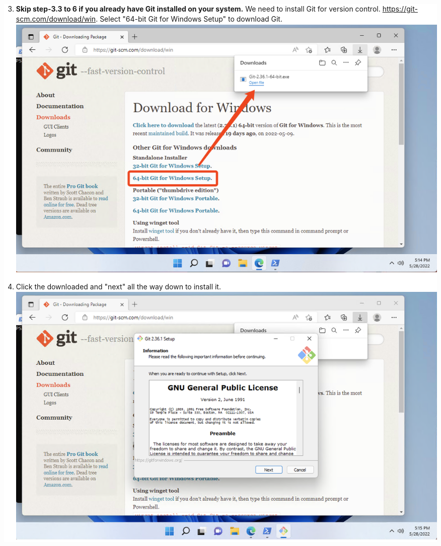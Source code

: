 3. **Skip step-3.3 to 6 if you already have Git installed on your system.** We need to install Git for version control. https://git-scm.com/download/win. Select "64-bit Git for Windows Setup" to download Git.
![picture 7](images/965c065eca4bf8f361326e79c1d617cae44eaa5db174b4de78f5a8a35ff0023e.png)  

4. Click the downloaded and "next" all the way down to install it.
![picture 8](images/1193ff3084ad45dfcac1b1b41d4a294bcf3fbcd8f89af45ad832d81c8c990b5b.png)  
